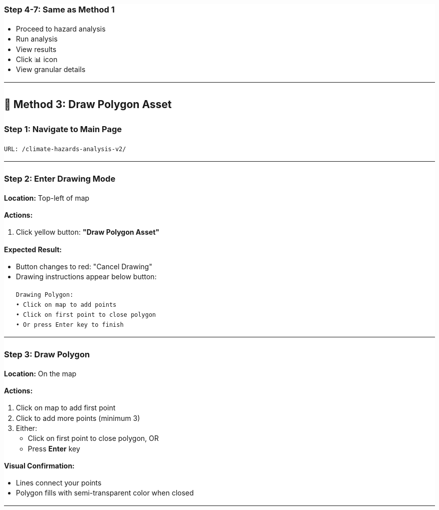 
### **Step 4-7: Same as Method 1**
- Proceed to hazard analysis
- Run analysis
- View results
- Click 📊 icon
- View granular details

---

## 🔄 Method 3: Draw Polygon Asset

### **Step 1: Navigate to Main Page**

```
URL: /climate-hazards-analysis-v2/
```

---

### **Step 2: Enter Drawing Mode**

**Location:** Top-left of map

**Actions:**
1. Click yellow button: **"Draw Polygon Asset"**

**Expected Result:**
- Button changes to red: "Cancel Drawing"
- Drawing instructions appear below button:
  ```
  Drawing Polygon:
  • Click on map to add points
  • Click on first point to close polygon
  • Or press Enter key to finish
  ```

---

### **Step 3: Draw Polygon**

**Location:** On the map

**Actions:**
1. Click on map to add first point
2. Click to add more points (minimum 3)
3. Either:
   - Click on first point to close polygon, OR
   - Press **Enter** key

**Visual Confirmation:**
- Lines connect your points
- Polygon fills with semi-transparent color when closed

---
